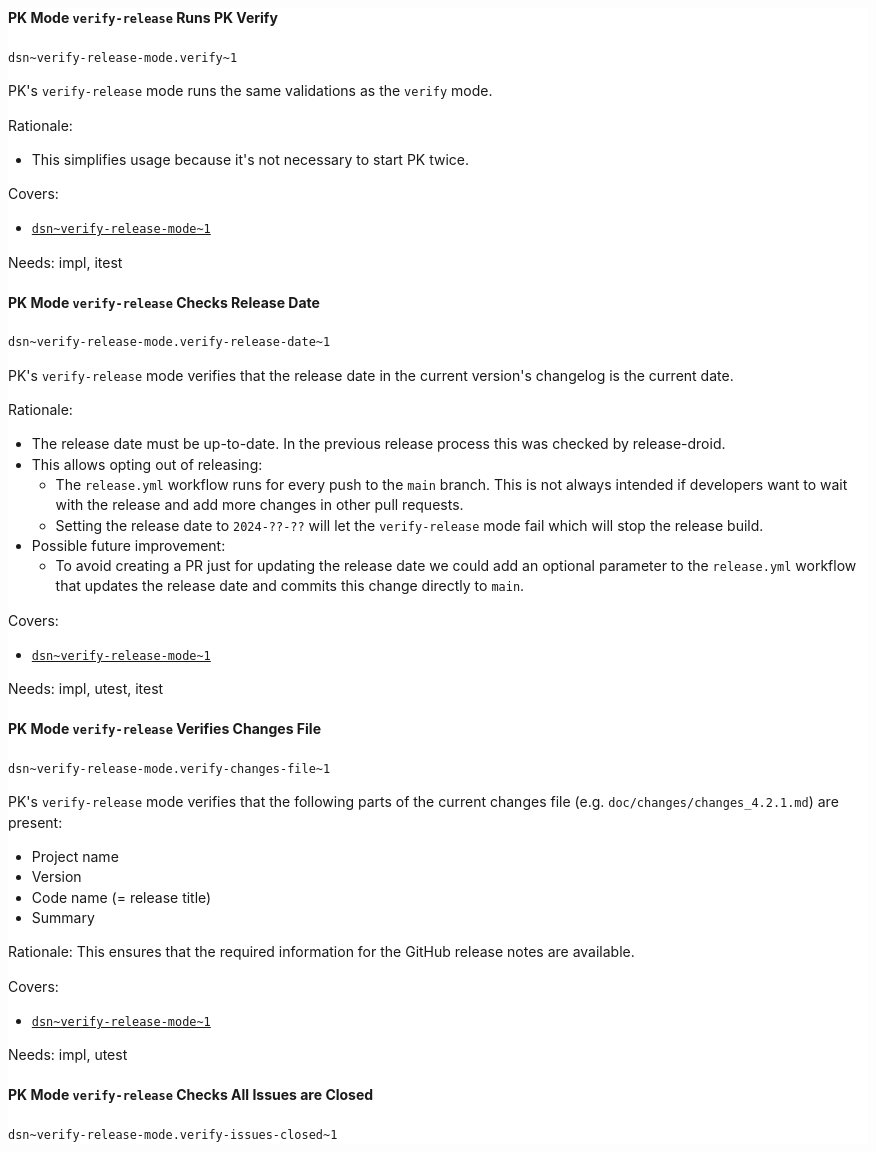 #### PK Mode `verify-release` Runs PK Verify
`dsn~verify-release-mode.verify~1`

PK's `verify-release` mode runs the same validations as the `verify` mode.

Rationale:
* This simplifies usage because it's not necessary to start PK twice.

Covers:
* [`dsn~verify-release-mode~1`](#pk-mode-verify-release)

Needs: impl, itest

#### PK Mode `verify-release` Checks Release Date
`dsn~verify-release-mode.verify-release-date~1`

PK's `verify-release` mode verifies that the release date in the current version's changelog is the current date.

Rationale:
* The release date must be up-to-date. In the previous release process this was checked by release-droid.
* This allows opting out of releasing:
  * The `release.yml` workflow runs for every push to the `main` branch. This is not always intended if developers want to wait with the release and add more changes in other pull requests.
  * Setting the release date to `2024-??-??` will let the `verify-release` mode fail which will stop the release build.
* Possible future improvement:
  * To avoid creating a PR just for updating the release date we could add an optional parameter to the `release.yml` workflow that updates the release date and commits this change directly to `main`.

Covers:
* [`dsn~verify-release-mode~1`](#pk-mode-verify-release)

Needs: impl, utest, itest

#### PK Mode `verify-release` Verifies Changes File
`dsn~verify-release-mode.verify-changes-file~1`

PK's `verify-release` mode verifies that the following parts of the current changes file (e.g. `doc/changes/changes_4.2.1.md`) are present:
* Project name
* Version
* Code name (= release title)
* Summary

Rationale:
This ensures that the required information for the GitHub release notes are available.

Covers:
* [`dsn~verify-release-mode~1`](#pk-mode-verify-release)

Needs: impl, utest

#### PK Mode `verify-release` Checks All Issues are Closed
`dsn~verify-release-mode.verify-issues-closed~1`
